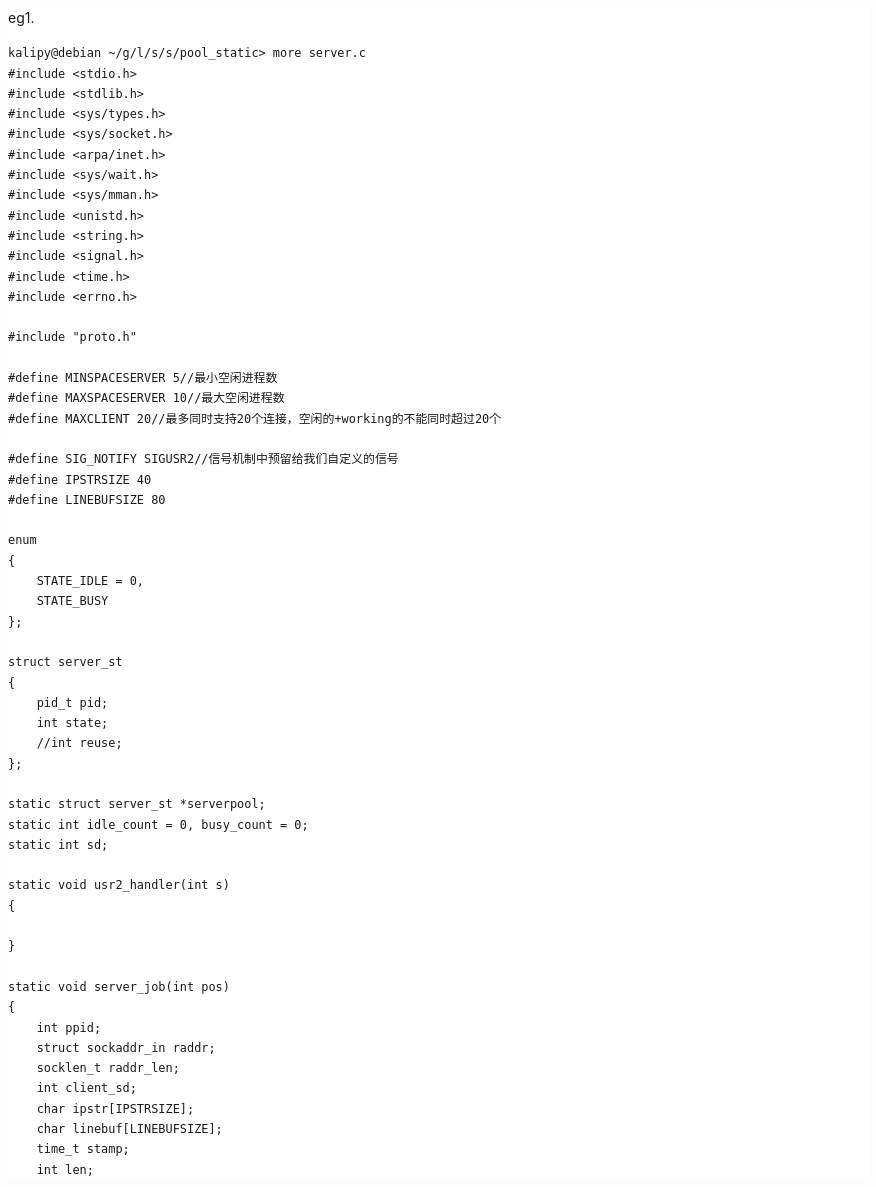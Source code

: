 eg1.

    kalipy@debian ~/g/l/s/s/pool_static> more server.c 
    #include <stdio.h>
    #include <stdlib.h>
    #include <sys/types.h>
    #include <sys/socket.h>
    #include <arpa/inet.h>
    #include <sys/wait.h>
    #include <sys/mman.h>
    #include <unistd.h>
    #include <string.h>
    #include <signal.h>
    #include <time.h>
    #include <errno.h>
    
    #include "proto.h"
    
    #define MINSPACESERVER 5//最小空闲进程数
    #define MAXSPACESERVER 10//最大空闲进程数
    #define MAXCLIENT 20//最多同时支持20个连接，空闲的+working的不能同时超过20个
    
    #define SIG_NOTIFY SIGUSR2//信号机制中预留给我们自定义的信号
    #define IPSTRSIZE 40
    #define LINEBUFSIZE 80
    
    enum
    {
        STATE_IDLE = 0,
        STATE_BUSY
    };
    
    struct server_st
    {
        pid_t pid;
        int state;
        //int reuse;
    };
    
    static struct server_st *serverpool;
    static int idle_count = 0, busy_count = 0;
    static int sd;
    
    static void usr2_handler(int s)
    {
    
    }
    
    static void server_job(int pos)
    {
        int ppid;
        struct sockaddr_in raddr;
        socklen_t raddr_len;
        int client_sd;
        char ipstr[IPSTRSIZE];
        char linebuf[LINEBUFSIZE];
        time_t stamp;
        int len;
    
